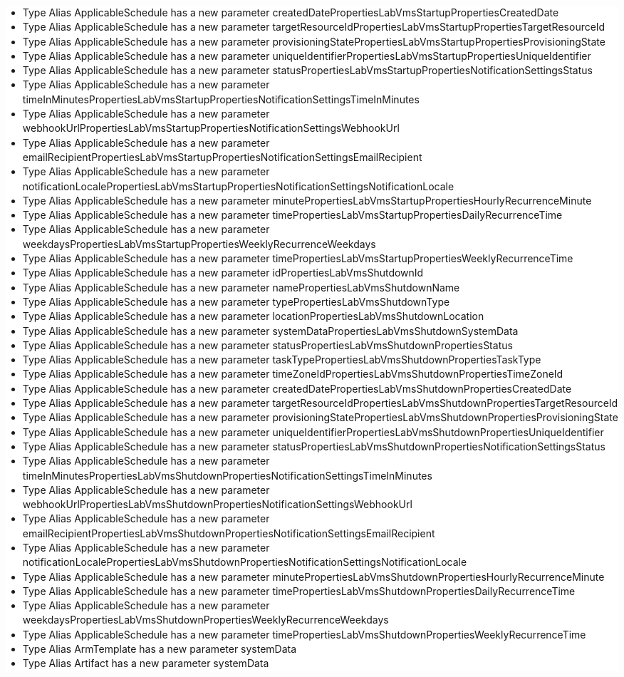   - Type Alias ApplicableSchedule has a new parameter createdDatePropertiesLabVmsStartupPropertiesCreatedDate
  - Type Alias ApplicableSchedule has a new parameter targetResourceIdPropertiesLabVmsStartupPropertiesTargetResourceId
  - Type Alias ApplicableSchedule has a new parameter provisioningStatePropertiesLabVmsStartupPropertiesProvisioningState
  - Type Alias ApplicableSchedule has a new parameter uniqueIdentifierPropertiesLabVmsStartupPropertiesUniqueIdentifier
  - Type Alias ApplicableSchedule has a new parameter statusPropertiesLabVmsStartupPropertiesNotificationSettingsStatus
  - Type Alias ApplicableSchedule has a new parameter timeInMinutesPropertiesLabVmsStartupPropertiesNotificationSettingsTimeInMinutes
  - Type Alias ApplicableSchedule has a new parameter webhookUrlPropertiesLabVmsStartupPropertiesNotificationSettingsWebhookUrl
  - Type Alias ApplicableSchedule has a new parameter emailRecipientPropertiesLabVmsStartupPropertiesNotificationSettingsEmailRecipient
  - Type Alias ApplicableSchedule has a new parameter notificationLocalePropertiesLabVmsStartupPropertiesNotificationSettingsNotificationLocale
  - Type Alias ApplicableSchedule has a new parameter minutePropertiesLabVmsStartupPropertiesHourlyRecurrenceMinute
  - Type Alias ApplicableSchedule has a new parameter timePropertiesLabVmsStartupPropertiesDailyRecurrenceTime
  - Type Alias ApplicableSchedule has a new parameter weekdaysPropertiesLabVmsStartupPropertiesWeeklyRecurrenceWeekdays
  - Type Alias ApplicableSchedule has a new parameter timePropertiesLabVmsStartupPropertiesWeeklyRecurrenceTime
  - Type Alias ApplicableSchedule has a new parameter idPropertiesLabVmsShutdownId
  - Type Alias ApplicableSchedule has a new parameter namePropertiesLabVmsShutdownName
  - Type Alias ApplicableSchedule has a new parameter typePropertiesLabVmsShutdownType
  - Type Alias ApplicableSchedule has a new parameter locationPropertiesLabVmsShutdownLocation
  - Type Alias ApplicableSchedule has a new parameter systemDataPropertiesLabVmsShutdownSystemData
  - Type Alias ApplicableSchedule has a new parameter statusPropertiesLabVmsShutdownPropertiesStatus
  - Type Alias ApplicableSchedule has a new parameter taskTypePropertiesLabVmsShutdownPropertiesTaskType
  - Type Alias ApplicableSchedule has a new parameter timeZoneIdPropertiesLabVmsShutdownPropertiesTimeZoneId
  - Type Alias ApplicableSchedule has a new parameter createdDatePropertiesLabVmsShutdownPropertiesCreatedDate
  - Type Alias ApplicableSchedule has a new parameter targetResourceIdPropertiesLabVmsShutdownPropertiesTargetResourceId
  - Type Alias ApplicableSchedule has a new parameter provisioningStatePropertiesLabVmsShutdownPropertiesProvisioningState
  - Type Alias ApplicableSchedule has a new parameter uniqueIdentifierPropertiesLabVmsShutdownPropertiesUniqueIdentifier
  - Type Alias ApplicableSchedule has a new parameter statusPropertiesLabVmsShutdownPropertiesNotificationSettingsStatus
  - Type Alias ApplicableSchedule has a new parameter timeInMinutesPropertiesLabVmsShutdownPropertiesNotificationSettingsTimeInMinutes
  - Type Alias ApplicableSchedule has a new parameter webhookUrlPropertiesLabVmsShutdownPropertiesNotificationSettingsWebhookUrl
  - Type Alias ApplicableSchedule has a new parameter emailRecipientPropertiesLabVmsShutdownPropertiesNotificationSettingsEmailRecipient
  - Type Alias ApplicableSchedule has a new parameter notificationLocalePropertiesLabVmsShutdownPropertiesNotificationSettingsNotificationLocale
  - Type Alias ApplicableSchedule has a new parameter minutePropertiesLabVmsShutdownPropertiesHourlyRecurrenceMinute
  - Type Alias ApplicableSchedule has a new parameter timePropertiesLabVmsShutdownPropertiesDailyRecurrenceTime
  - Type Alias ApplicableSchedule has a new parameter weekdaysPropertiesLabVmsShutdownPropertiesWeeklyRecurrenceWeekdays
  - Type Alias ApplicableSchedule has a new parameter timePropertiesLabVmsShutdownPropertiesWeeklyRecurrenceTime
  - Type Alias ArmTemplate has a new parameter systemData
  - Type Alias Artifact has a new parameter systemData